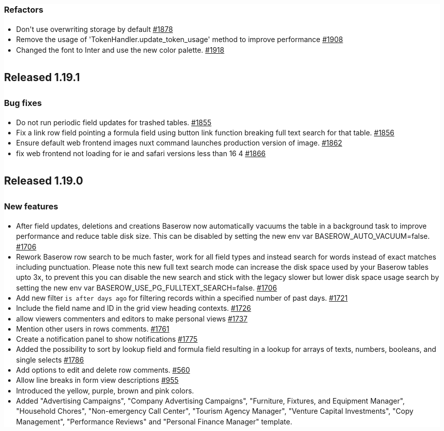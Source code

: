 ### Refactors
* Don't use overwriting storage by default [#1878](https://gitlab.com/baserow/baserow/-/issues/1878)
* Remove the usage of 'TokenHandler.update_token_usage' method to improve performance [#1908](https://gitlab.com/baserow/baserow/-/issues/1908)
* Changed the font to Inter and use the new color palette. [#1918](https://gitlab.com/baserow/baserow/-/issues/1918)


## Released 1.19.1

### Bug fixes
* Do not run periodic field updates for trashed tables. [#1855](https://gitlab.com/baserow/baserow/-/issues/1855)
* Fix a link row field pointing a formula field using button link function breaking full text search for that table. [#1856](https://gitlab.com/baserow/baserow/-/issues/1856)
* Ensure default web frontend images nuxt command launches production version of image. [#1862](https://gitlab.com/baserow/baserow/-/issues/1862)
* fix web frontend not loading for ie and safari versions less than 16 4 [#1866](https://gitlab.com/baserow/baserow/-/issues/1866)


## Released 1.19.0

### New features
* After field updates, deletions and creations Baserow now automatically vacuums the table in a background task to improve performance and reduce table disk size. This can be disabled by setting the new env var BASEROW_AUTO_VACUUM=false. [#1706](https://gitlab.com/baserow/baserow/-/issues/1706)
* Rework Baserow row search to be much faster, work for all field types and instead search for words instead of exact matches including punctuation. Please note this new full text search mode can increase the disk space used by your Baserow tables upto 3x, to prevent this you can disable the new search and stick with the legacy slower but lower disk space usage search by setting the new env var BASEROW_USE_PG_FULLTEXT_SEARCH=false. [#1706](https://gitlab.com/baserow/baserow/-/issues/1706)
* Add new filter `is after days ago` for filtering records within a specified number of past days. [#1721](https://gitlab.com/baserow/baserow/-/issues/1721)
* Include the field name and ID in the grid view heading contexts. [#1726](https://gitlab.com/baserow/baserow/-/issues/1726)
* allow viewers commenters and editors to make personal views [#1737](https://gitlab.com/baserow/baserow/-/issues/1737)
* Mention other users in rows comments. [#1761](https://gitlab.com/baserow/baserow/-/issues/1761)
* Create a notification panel to show notifications [#1775](https://gitlab.com/baserow/baserow/-/issues/1775)
* Added the possibility to sort by lookup field and formula field resulting in a lookup for arrays of texts, numbers, booleans, and single selects [#1786](https://gitlab.com/baserow/baserow/-/issues/1786)
* Add options to edit and delete row comments. [#560](https://gitlab.com/baserow/baserow/-/issues/560)
* Allow line breaks in form view descriptions [#955](https://gitlab.com/baserow/baserow/-/issues/955)
* Introduced the yellow, purple, brown and pink colors.
* Added "Advertising Campaigns", "Company Advertising Campaigns", "Furniture, Fixtures, and Equipment Manager", "Household Chores", "Non-emergency Call Center", "Tourism Agency Manager", "Venture Capital Investments", "Copy Management", "Performance Reviews" and "Personal Finance Manager" template.
